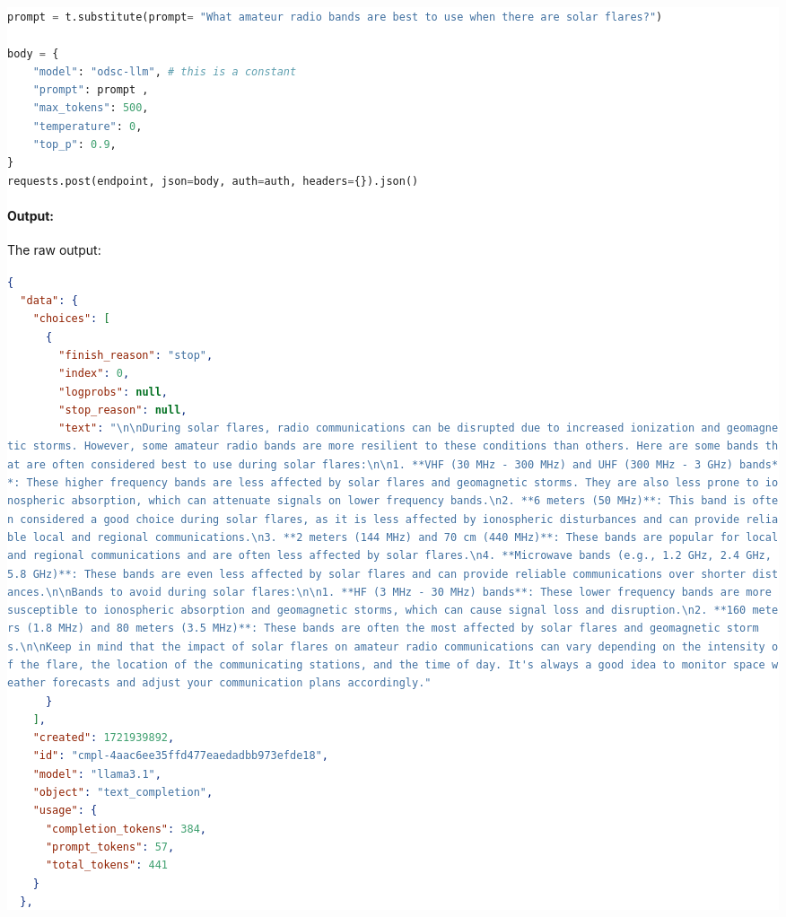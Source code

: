 ```python
prompt = t.substitute(prompt= "What amateur radio bands are best to use when there are solar flares?")

body = {
    "model": "odsc-llm", # this is a constant
    "prompt": prompt ,
    "max_tokens": 500,
    "temperature": 0,
    "top_p": 0.9,
}
requests.post(endpoint, json=body, auth=auth, headers={}).json()

```

#### Output:

The raw output:

```json
{
  "data": {
    "choices": [
      {
        "finish_reason": "stop",
        "index": 0,
        "logprobs": null,
        "stop_reason": null,
        "text": "\n\nDuring solar flares, radio communications can be disrupted due to increased ionization and geomagnetic storms. However, some amateur radio bands are more resilient to these conditions than others. Here are some bands that are often considered best to use during solar flares:\n\n1. **VHF (30 MHz - 300 MHz) and UHF (300 MHz - 3 GHz) bands**: These higher frequency bands are less affected by solar flares and geomagnetic storms. They are also less prone to ionospheric absorption, which can attenuate signals on lower frequency bands.\n2. **6 meters (50 MHz)**: This band is often considered a good choice during solar flares, as it is less affected by ionospheric disturbances and can provide reliable local and regional communications.\n3. **2 meters (144 MHz) and 70 cm (440 MHz)**: These bands are popular for local and regional communications and are often less affected by solar flares.\n4. **Microwave bands (e.g., 1.2 GHz, 2.4 GHz, 5.8 GHz)**: These bands are even less affected by solar flares and can provide reliable communications over shorter distances.\n\nBands to avoid during solar flares:\n\n1. **HF (3 MHz - 30 MHz) bands**: These lower frequency bands are more susceptible to ionospheric absorption and geomagnetic storms, which can cause signal loss and disruption.\n2. **160 meters (1.8 MHz) and 80 meters (3.5 MHz)**: These bands are often the most affected by solar flares and geomagnetic storms.\n\nKeep in mind that the impact of solar flares on amateur radio communications can vary depending on the intensity of the flare, the location of the communicating stations, and the time of day. It's always a good idea to monitor space weather forecasts and adjust your communication plans accordingly."
      }
    ],
    "created": 1721939892,
    "id": "cmpl-4aac6ee35ffd477eaedadbb973efde18",
    "model": "llama3.1",
    "object": "text_completion",
    "usage": {
      "completion_tokens": 384,
      "prompt_tokens": 57,
      "total_tokens": 441
    }
  },
```
